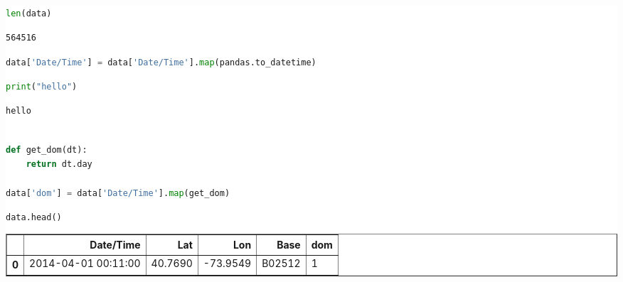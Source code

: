 


```python
len(data)
```




    564516




```python
data['Date/Time'] = data['Date/Time'].map(pandas.to_datetime)
```


```python
print("hello")
```

    hello
    


```python

def get_dom(dt):
    return dt.day

data['dom'] = data['Date/Time'].map(get_dom)
```


```python
data.head()
```




<div>
<style scoped>
    .dataframe tbody tr th:only-of-type {
        vertical-align: middle;
    }

    .dataframe tbody tr th {
        vertical-align: top;
    }

    .dataframe thead th {
        text-align: right;
    }
</style>
<table border="1" class="dataframe">
  <thead>
    <tr style="text-align: right;">
      <th></th>
      <th>Date/Time</th>
      <th>Lat</th>
      <th>Lon</th>
      <th>Base</th>
      <th>dom</th>
    </tr>
  </thead>
  <tbody>
    <tr>
      <th>0</th>
      <td>2014-04-01 00:11:00</td>
      <td>40.7690</td>
      <td>-73.9549</td>
      <td>B02512</td>
      <td>1</td>